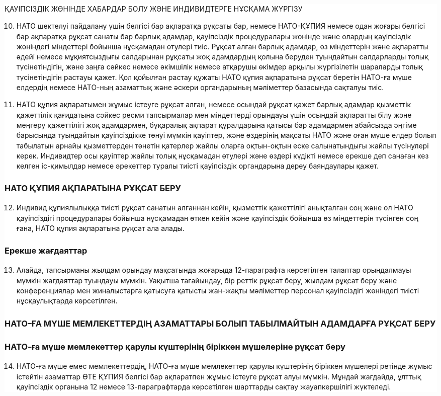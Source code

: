 ҚАУІПСІЗДІК ЖӨНІНДЕ ХАБАРДАР БОЛУ ЖӘНЕ ИНДИВИДТЕРГЕ НҰСҚАМА ЖҮРГІЗУ

10. НАТО шектелуі пайдалану үшін белгісі бар ақпаратқа рұқсаты бар, немесе НАТО-ҚҰПИЯ немесе одан жоғары белгісі бар ақпаратқа рұқсат санаты бар барлық адамдар, қауіпсіздік процедуралары жөнінде және олардың қауіпсіздік жөніндегі міндеттері бойынша нұсқамадан өтулері тиіс. Рұқсат алған барлық адамдар, өз міндеттерін және ақпаратты әдейі немесе мұқиятсыздығы салдарынан рұқсаты жоқ адамдардың қолына беруден туындайтын салдарларды толық түсінетіндігін, және заңға сәйкес немесе әкімшілік немесе атқарушы өкімдер арқылы жүргізілетін шараларды толық түсінетіндігін растауы қажет. Қол қойылған растау құжаты НАТО құпия ақпаратына рұқсат беретін НАТО-ға мүше елдердің немесе НАТО-ның азаматтық және әскери органдарының мәліметтер базасында сақталуы тиіс.

11. НАТО құпия ақпаратымен жұмыс істеуге рұқсат алған, немесе осындай рұқсат қажет барлық адамдар қызметтік қажеттілік қағидатына сәйкес ресми тапсырмалар мен міндеттерді орындауы үшін осындай ақпаратты білу және меңгеру қажеттілігі жоқ адамдармен, бұқаралық ақпарат құралдарына қатысы бар адамдармен абайсызда әңгіме барысында туындайтын қауіпсіздікке төнуі мүмкін қауіптер, және өздерінің мақсаты НАТО және оған мүше елдер болып табылатын арнайы қызметтерден төнетін қатерлер жайлы оларға оқтын-оқтын еске салынатындығы жайлы түсінулері керек. Индивидтер осы қауіптер жайлы толық нұсқамадан өтулері және өздері күдікті немесе ерекше деп санаған кез келген іс-қимылдар немесе әрекеттер туралы тиісті қауіпсіздік органдарына дереу баяндаулары қажет.

### НАТО ҚҰПИЯ АҚПАРАТЫНА РҰҚСАТ БЕРУ

12. Индивид құпиялылыққа тиісті рұқсат санатын алғаннан кейін, қызметтік қажеттілігі анықталған соң және ол НАТО қауіпсіздігі процедуралары бойынша нұсқамадан өткен кейін және қауіпсіздік бойынша өз міндеттерін түсінген соң ғана, НАТО құпия ақпаратына рұқсат ала алады.

### Ерекше жағдаяттар

13. Алайда, тапсырманы жылдам орындау мақсатында жоғарыда 12-параграфта көрсетілген талаптар орындалмауы мүмкін жағдаяттар туындауы мүмкін. Уақытша тағайындау, бір реттік рұқсат беру, жылдам рұқсат беру және конференциялар мен жиналыстарға қатысуға қатысты жан-жақты мәліметтер персонал қауіпсіздігі жөніндегі тиісті нұсқаулықтарда көрсетілген.

### НАТО-ҒА МҮШЕ МЕМЛЕКЕТТЕРДІҢ АЗАМАТТАРЫ БОЛЫП ТАБЫЛМАЙТЫН АДАМДАРҒА РҰҚСАТ БЕРУ

### НАТО-ға мүше мемлекеттер қарулы күштерінің біріккен мүшелеріне рұқсат беру

14. НАТО-ға мүше емес мемлекеттердің, НАТО-ға мүше мемлекеттер қарулы күштерінің біріккен мүшелері ретінде жұмыс істейтін азаматтар ӨТЕ ҚҰПИЯ белгісі бар ақпаратпен жұмыс істеуге рұқсат алуы мүмкін. Мұндай жағдайда, ұлттық қауіпсіздік органына 12 немесе 13-параграфтарда көрсетілген шарттарды сақтау жауапкершілігі жүктеледі.

